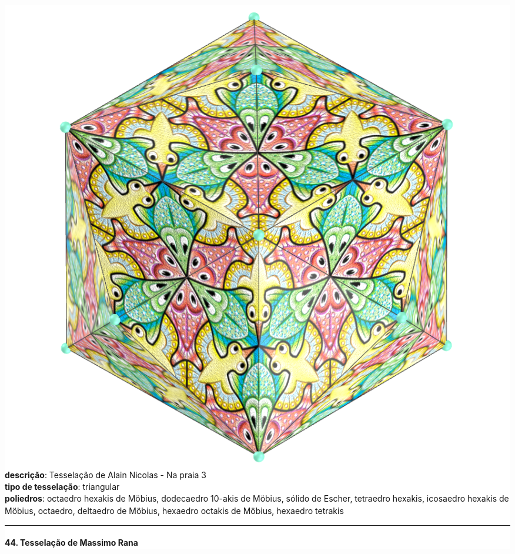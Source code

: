 <a href="../vr/Tessellation37.htm" target="_blank" title="modelo 3D" class="fotoA"><img src="../ar/37A.png" class="foto" alt="Na praia 3"></a>
 <br><b>descrição</b>: Tesselação de Alain Nicolas - Na praia 3
 <br><b>tipo de tesselação</b>: triangular
 <br><b>poliedros</b>: octaedro hexakis de Möbius, dodecaedro 10-akis de Möbius, sólido de Escher, tetraedro hexakis, icosaedro hexakis de Möbius, octaedro, deltaedro de Möbius, hexaedro octakis de Möbius, hexaedro tetrakis
 <br>
<hr>
<h4>44. Tesselação de Massimo Rana</h4>